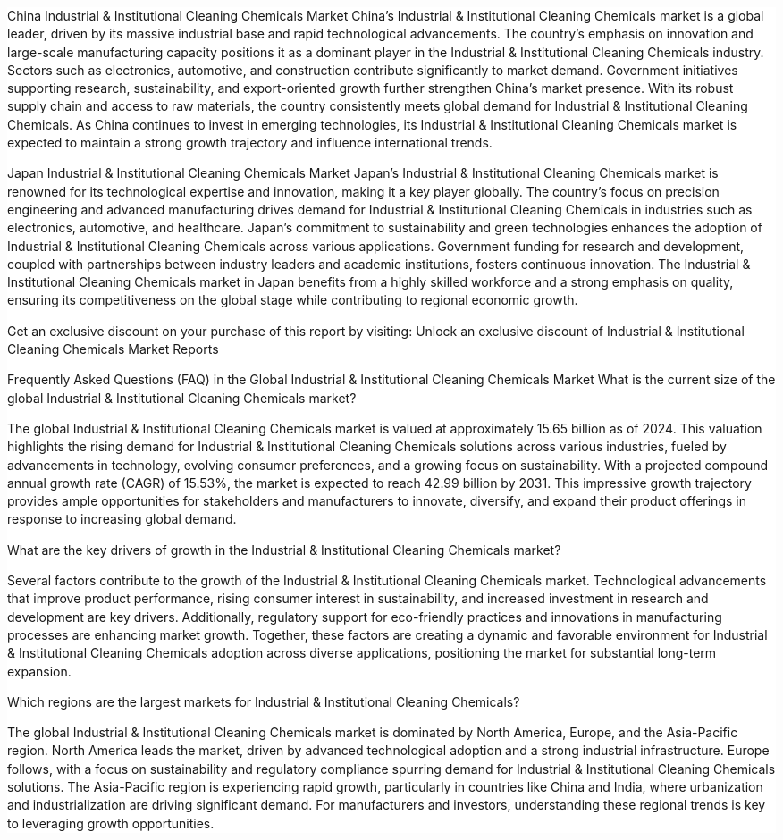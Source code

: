 China Industrial & Institutional Cleaning Chemicals Market
China’s Industrial & Institutional Cleaning Chemicals market is a global leader, driven by its massive industrial base and rapid technological advancements. The country’s emphasis on innovation and large-scale manufacturing capacity positions it as a dominant player in the Industrial & Institutional Cleaning Chemicals industry. Sectors such as electronics, automotive, and construction contribute significantly to market demand. Government initiatives supporting research, sustainability, and export-oriented growth further strengthen China’s market presence. With its robust supply chain and access to raw materials, the country consistently meets global demand for Industrial & Institutional Cleaning Chemicals. As China continues to invest in emerging technologies, its Industrial & Institutional Cleaning Chemicals market is expected to maintain a strong growth trajectory and influence international trends.

Japan Industrial & Institutional Cleaning Chemicals Market
Japan’s Industrial & Institutional Cleaning Chemicals market is renowned for its technological expertise and innovation, making it a key player globally. The country’s focus on precision engineering and advanced manufacturing drives demand for Industrial & Institutional Cleaning Chemicals in industries such as electronics, automotive, and healthcare. Japan’s commitment to sustainability and green technologies enhances the adoption of Industrial & Institutional Cleaning Chemicals across various applications. Government funding for research and development, coupled with partnerships between industry leaders and academic institutions, fosters continuous innovation. The Industrial & Institutional Cleaning Chemicals market in Japan benefits from a highly skilled workforce and a strong emphasis on quality, ensuring its competitiveness on the global stage while contributing to regional economic growth.

Get an exclusive discount on your purchase of this report by visiting: Unlock an exclusive discount of Industrial & Institutional Cleaning Chemicals Market Reports 

Frequently Asked Questions (FAQ) in the Global Industrial & Institutional Cleaning Chemicals Market
What is the current size of the global Industrial & Institutional Cleaning Chemicals market?

The global Industrial & Institutional Cleaning Chemicals market is valued at approximately 15.65 billion as of 2024. This valuation highlights the rising demand for Industrial & Institutional Cleaning Chemicals solutions across various industries, fueled by advancements in technology, evolving consumer preferences, and a growing focus on sustainability. With a projected compound annual growth rate (CAGR) of 15.53%, the market is expected to reach 42.99 billion by 2031. This impressive growth trajectory provides ample opportunities for stakeholders and manufacturers to innovate, diversify, and expand their product offerings in response to increasing global demand.

What are the key drivers of growth in the Industrial & Institutional Cleaning Chemicals market?

Several factors contribute to the growth of the Industrial & Institutional Cleaning Chemicals market. Technological advancements that improve product performance, rising consumer interest in sustainability, and increased investment in research and development are key drivers. Additionally, regulatory support for eco-friendly practices and innovations in manufacturing processes are enhancing market growth. Together, these factors are creating a dynamic and favorable environment for Industrial & Institutional Cleaning Chemicals adoption across diverse applications, positioning the market for substantial long-term expansion.

Which regions are the largest markets for Industrial & Institutional Cleaning Chemicals?

The global Industrial & Institutional Cleaning Chemicals market is dominated by North America, Europe, and the Asia-Pacific region. North America leads the market, driven by advanced technological adoption and a strong industrial infrastructure. Europe follows, with a focus on sustainability and regulatory compliance spurring demand for Industrial & Institutional Cleaning Chemicals solutions. The Asia-Pacific region is experiencing rapid growth, particularly in countries like China and India, where urbanization and industrialization are driving significant demand. For manufacturers and investors, understanding these regional trends is key to leveraging growth opportunities.
